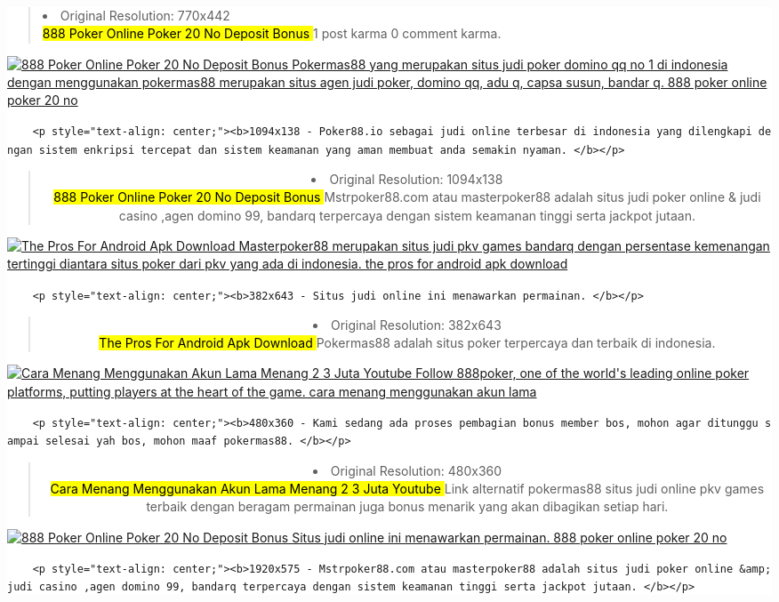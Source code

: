 
  <blockquote class="tr_bq">
<li>Original Resolution: 770x442</li> 
    <mark>888 Poker Online Poker 20 No Deposit Bonus </mark> 1 post karma 0 comment karma.
</blockquote>
    </aside>
    <aside>
        <a href="https://images.images4us.com/888poker/en/Safer.%20better.%20together-1572245979233.png"><img alt="888 Poker Online Poker 20 No Deposit Bonus Pokermas88 yang merupakan situs judi poker domino qq no 1 di indonesia dengan menggunakan pokermas88 merupakan situs agen judi poker, domino qq, adu q, capsa susun, bandar q. 888 poker online poker 20 no" src="https://images.images4us.com/888poker/en/Safer.%20better.%20together-1572245979233.png" width="100%" onerror="this.onerror=null;this.src='https://encrypted-tbn0.gstatic.com/images?q=tbn:ANd9GcQ2i643ERvPufRCXUUWg5AII7szlcIraUj8fg&amp;usqp=CAU';"></a>
		
		<p style="text-align: center;"><b>1094x138 - Poker88.io sebagai judi online terbesar di indonesia yang dilengkapi dengan sistem enkripsi tercepat dan sistem keamanan yang aman membuat anda semakin nyaman. </b></p>
   <div align="center">


  <blockquote class="tr_bq">
<li>Original Resolution: 1094x138</li> 
    <mark>888 Poker Online Poker 20 No Deposit Bonus </mark> Mstrpoker88.com atau masterpoker88 adalah situs judi poker online &amp; judi casino ,agen domino 99, bandarq terpercaya dengan sistem keamanan tinggi serta jackpot jutaan.
</blockquote>
    </aside>
    <aside>
        <a href="https://image.winudf.com/v2/image/Y29tLmFkb2Rpcy50aGVwcm9zX3NjcmVlbnNob3RzXzNfOTY0ODJjM2M/screen-3.jpg?fakeurl=1&amp;type=.jpg"><img alt="The Pros For Android Apk Download Masterpoker88 merupakan situs judi pkv games bandarq dengan persentase kemenangan tertinggi diantara situs poker dari pkv yang ada di indonesia. the pros for android apk download" src="https://image.winudf.com/v2/image/Y29tLmFkb2Rpcy50aGVwcm9zX3NjcmVlbnNob3RzXzNfOTY0ODJjM2M/screen-3.jpg?fakeurl=1&amp;type=.jpg" width="100%" onerror="this.onerror=null;this.src='https://encrypted-tbn0.gstatic.com/images?q=tbn:ANd9GcSh7FNg5DBiLmiNVwx0lnBmFgo1H3FN-_BgdA&amp;usqp=CAU';"></a>
		
		<p style="text-align: center;"><b>382x643 - Situs judi online ini menawarkan permainan. </b></p>
   <div align="center">


  <blockquote class="tr_bq">
<li>Original Resolution: 382x643</li> 
    <mark>The Pros For Android Apk Download </mark> Pokermas88 adalah situs poker terpercaya dan terbaik di indonesia.
</blockquote>
    </aside>
    <aside>
        <a href="https://i.ytimg.com/vi/SrCYxYvK4Uw/hqdefault.jpg"><img alt="Cara Menang Menggunakan Akun Lama Menang 2 3 Juta Youtube Follow 888poker, one of the world&#039;s leading online poker platforms, putting players at the heart of the game. cara menang menggunakan akun lama" src="https://i.ytimg.com/vi/SrCYxYvK4Uw/hqdefault.jpg" width="100%" onerror="this.onerror=null;this.src='https://encrypted-tbn0.gstatic.com/images?q=tbn:ANd9GcSc-GwqdW5naGZt8ccy4PZR8wPqDxWFfjh-dA&amp;usqp=CAU';"></a>
		
		<p style="text-align: center;"><b>480x360 - Kami sedang ada proses pembagian bonus member bos, mohon agar ditunggu sampai selesai yah bos, mohon maaf pokermas88. </b></p>
   <div align="center">


  <blockquote class="tr_bq">
<li>Original Resolution: 480x360</li> 
    <mark>Cara Menang Menggunakan Akun Lama Menang 2 3 Juta Youtube </mark> Link alternatif pokermas88 situs judi online pkv games terbaik dengan beragam permainan juga bonus menarik yang akan dibagikan setiap hari.
</blockquote>
    </aside>
    <aside>
        <a href="https://images.images4us.com/888poker/en/mainVideoBG-1610003114512_tcm1488-497135.jpg"><img alt="888 Poker Online Poker 20 No Deposit Bonus Situs judi online ini menawarkan permainan. 888 poker online poker 20 no" src="https://images.images4us.com/888poker/en/mainVideoBG-1610003114512_tcm1488-497135.jpg" width="100%" onerror="this.onerror=null;this.src='https://encrypted-tbn0.gstatic.com/images?q=tbn:ANd9GcQGNVlfeWWP59H2SAE7v5j9jq_MJ1mxIr_mpw&amp;usqp=CAU';"></a>
		
		<p style="text-align: center;"><b>1920x575 - Mstrpoker88.com atau masterpoker88 adalah situs judi poker online &amp; judi casino ,agen domino 99, bandarq terpercaya dengan sistem keamanan tinggi serta jackpot jutaan. </b></p>
   <div align="center">
